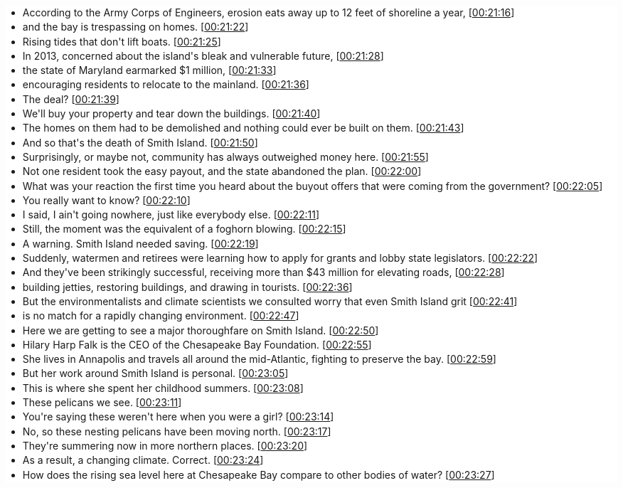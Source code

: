 *  According to the Army Corps of Engineers, erosion eats away up to 12 feet of shoreline a year, [[00:21:16](https://www.youtube.com/watch?v=HaYmbHv2nWw&t=1276.92s)]
*  and the bay is trespassing on homes. [[00:21:22](https://www.youtube.com/watch?v=HaYmbHv2nWw&t=1282.96s)]
*  Rising tides that don't lift boats. [[00:21:25](https://www.youtube.com/watch?v=HaYmbHv2nWw&t=1285.96s)]
*  In 2013, concerned about the island's bleak and vulnerable future, [[00:21:28](https://www.youtube.com/watch?v=HaYmbHv2nWw&t=1288.96s)]
*  the state of Maryland earmarked $1 million, [[00:21:33](https://www.youtube.com/watch?v=HaYmbHv2nWw&t=1293.96s)]
*  encouraging residents to relocate to the mainland. [[00:21:36](https://www.youtube.com/watch?v=HaYmbHv2nWw&t=1296.96s)]
*  The deal? [[00:21:39](https://www.youtube.com/watch?v=HaYmbHv2nWw&t=1299.96s)]
*  We'll buy your property and tear down the buildings. [[00:21:40](https://www.youtube.com/watch?v=HaYmbHv2nWw&t=1300.96s)]
*  The homes on them had to be demolished and nothing could ever be built on them. [[00:21:43](https://www.youtube.com/watch?v=HaYmbHv2nWw&t=1303.96s)]
*  And so that's the death of Smith Island. [[00:21:50](https://www.youtube.com/watch?v=HaYmbHv2nWw&t=1310.0s)]
*  Surprisingly, or maybe not, community has always outweighed money here. [[00:21:55](https://www.youtube.com/watch?v=HaYmbHv2nWw&t=1315.0s)]
*  Not one resident took the easy payout, and the state abandoned the plan. [[00:22:00](https://www.youtube.com/watch?v=HaYmbHv2nWw&t=1320.0s)]
*  What was your reaction the first time you heard about the buyout offers that were coming from the government? [[00:22:05](https://www.youtube.com/watch?v=HaYmbHv2nWw&t=1325.0s)]
*  You really want to know? [[00:22:10](https://www.youtube.com/watch?v=HaYmbHv2nWw&t=1330.0s)]
*  I said, I ain't going nowhere, just like everybody else. [[00:22:11](https://www.youtube.com/watch?v=HaYmbHv2nWw&t=1331.0s)]
*  Still, the moment was the equivalent of a foghorn blowing. [[00:22:15](https://www.youtube.com/watch?v=HaYmbHv2nWw&t=1335.0s)]
*  A warning. Smith Island needed saving. [[00:22:19](https://www.youtube.com/watch?v=HaYmbHv2nWw&t=1339.04s)]
*  Suddenly, watermen and retirees were learning how to apply for grants and lobby state legislators. [[00:22:22](https://www.youtube.com/watch?v=HaYmbHv2nWw&t=1342.04s)]
*  And they've been strikingly successful, receiving more than $43 million for elevating roads, [[00:22:28](https://www.youtube.com/watch?v=HaYmbHv2nWw&t=1348.04s)]
*  building jetties, restoring buildings, and drawing in tourists. [[00:22:36](https://www.youtube.com/watch?v=HaYmbHv2nWw&t=1356.04s)]
*  But the environmentalists and climate scientists we consulted worry that even Smith Island grit [[00:22:41](https://www.youtube.com/watch?v=HaYmbHv2nWw&t=1361.04s)]
*  is no match for a rapidly changing environment. [[00:22:47](https://www.youtube.com/watch?v=HaYmbHv2nWw&t=1367.08s)]
*  Here we are getting to see a major thoroughfare on Smith Island. [[00:22:50](https://www.youtube.com/watch?v=HaYmbHv2nWw&t=1370.08s)]
*  Hilary Harp Falk is the CEO of the Chesapeake Bay Foundation. [[00:22:55](https://www.youtube.com/watch?v=HaYmbHv2nWw&t=1375.08s)]
*  She lives in Annapolis and travels all around the mid-Atlantic, fighting to preserve the bay. [[00:22:59](https://www.youtube.com/watch?v=HaYmbHv2nWw&t=1379.08s)]
*  But her work around Smith Island is personal. [[00:23:05](https://www.youtube.com/watch?v=HaYmbHv2nWw&t=1385.08s)]
*  This is where she spent her childhood summers. [[00:23:08](https://www.youtube.com/watch?v=HaYmbHv2nWw&t=1388.08s)]
*  These pelicans we see. [[00:23:11](https://www.youtube.com/watch?v=HaYmbHv2nWw&t=1391.08s)]
*  You're saying these weren't here when you were a girl? [[00:23:14](https://www.youtube.com/watch?v=HaYmbHv2nWw&t=1394.12s)]
*  No, so these nesting pelicans have been moving north. [[00:23:17](https://www.youtube.com/watch?v=HaYmbHv2nWw&t=1397.12s)]
*  They're summering now in more northern places. [[00:23:20](https://www.youtube.com/watch?v=HaYmbHv2nWw&t=1400.12s)]
*  As a result, a changing climate. Correct. [[00:23:24](https://www.youtube.com/watch?v=HaYmbHv2nWw&t=1404.12s)]
*  How does the rising sea level here at Chesapeake Bay compare to other bodies of water? [[00:23:27](https://www.youtube.com/watch?v=HaYmbHv2nWw&t=1407.12s)]